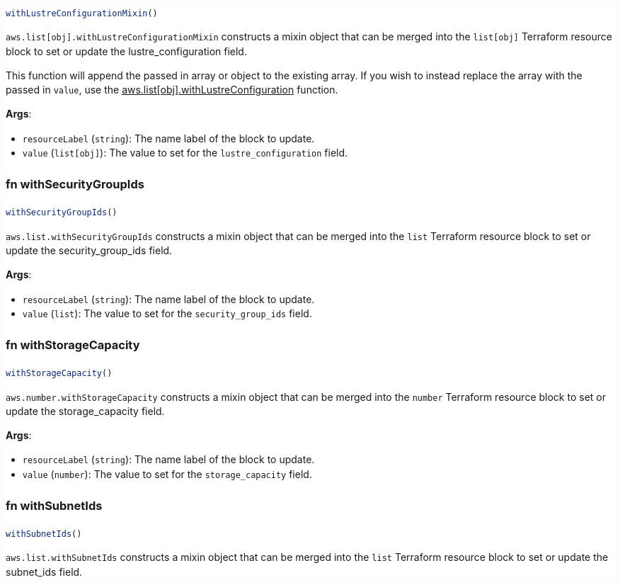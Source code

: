 ```ts
withLustreConfigurationMixin()
```

`aws.list[obj].withLustreConfigurationMixin` constructs a mixin object that can be merged into the `list[obj]`
Terraform resource block to set or update the lustre_configuration field.

This function will append the passed in array or object to the existing array. If you wish
to instead replace the array with the passed in `value`, use the [aws.list[obj].withLustreConfiguration](TODO)
function.


**Args**:
  - `resourceLabel` (`string`): The name label of the block to update.
  - `value` (`list[obj]`): The value to set for the `lustre_configuration` field.


### fn withSecurityGroupIds

```ts
withSecurityGroupIds()
```

`aws.list.withSecurityGroupIds` constructs a mixin object that can be merged into the `list`
Terraform resource block to set or update the security_group_ids field.



**Args**:
  - `resourceLabel` (`string`): The name label of the block to update.
  - `value` (`list`): The value to set for the `security_group_ids` field.


### fn withStorageCapacity

```ts
withStorageCapacity()
```

`aws.number.withStorageCapacity` constructs a mixin object that can be merged into the `number`
Terraform resource block to set or update the storage_capacity field.



**Args**:
  - `resourceLabel` (`string`): The name label of the block to update.
  - `value` (`number`): The value to set for the `storage_capacity` field.


### fn withSubnetIds

```ts
withSubnetIds()
```

`aws.list.withSubnetIds` constructs a mixin object that can be merged into the `list`
Terraform resource block to set or update the subnet_ids field.

